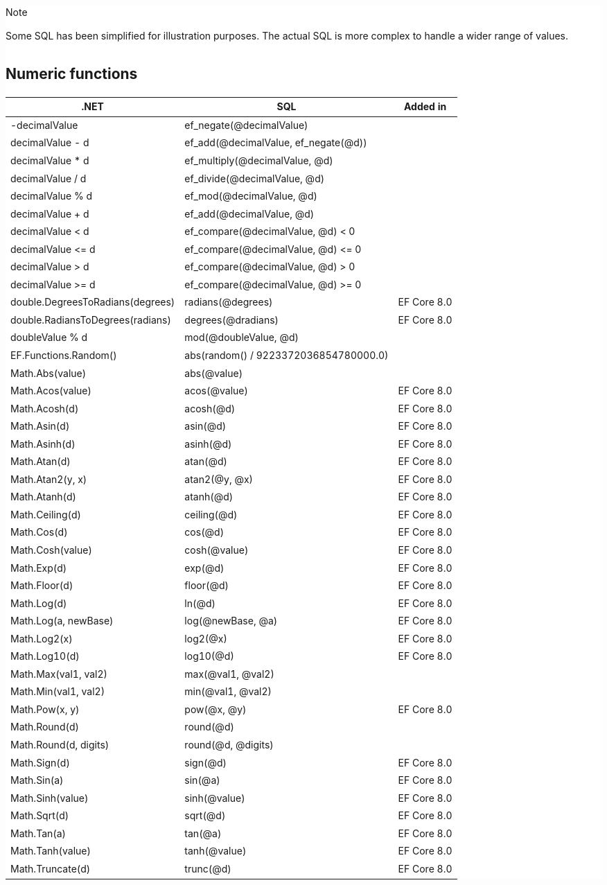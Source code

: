 > [!NOTE]
> Some SQL has been simplified for illustration purposes. The actual SQL is more complex to handle a wider range of values.

## Numeric functions

.NET                             | SQL                                  | Added in
-------------------------------- | ------------------------------------ | --------
-decimalValue                    | ef_negate(@decimalValue)
decimalValue - d                 | ef_add(@decimalValue, ef_negate(@d))
decimalValue * d                 | ef_multiply(@decimalValue, @d)
decimalValue / d                 | ef_divide(@decimalValue, @d)
decimalValue % d                 | ef_mod(@decimalValue, @d)
decimalValue + d                 | ef_add(@decimalValue, @d)
decimalValue < d                 | ef_compare(@decimalValue, @d) < 0
decimalValue <= d                | ef_compare(@decimalValue, @d) <= 0
decimalValue > d                 | ef_compare(@decimalValue, @d) > 0
decimalValue >= d                | ef_compare(@decimalValue, @d) >= 0
double.DegreesToRadians(degrees) | radians(@degrees)                     | EF Core 8.0
double.RadiansToDegrees(radians) | degrees(@dradians)                    | EF Core 8.0
doubleValue % d                  | mod(@doubleValue, @d)
EF.Functions.Random()            | abs(random() / 9223372036854780000.0)
Math.Abs(value)                  | abs(@value)
Math.Acos(value)                 | acos(@value)                          | EF Core 8.0
Math.Acosh(d)                    | acosh(@d)                             | EF Core 8.0
Math.Asin(d)                     | asin(@d)                              | EF Core 8.0
Math.Asinh(d)                    | asinh(@d)                             | EF Core 8.0
Math.Atan(d)                     | atan(@d)                              | EF Core 8.0
Math.Atan2(y, x)                 | atan2(@y, @x)                         | EF Core 8.0
Math.Atanh(d)                    | atanh(@d)                             | EF Core 8.0
Math.Ceiling(d)                  | ceiling(@d)                           | EF Core 8.0
Math.Cos(d)                      | cos(@d)                               | EF Core 8.0
Math.Cosh(value)                 | cosh(@value)                          | EF Core 8.0
Math.Exp(d)                      | exp(@d)                               | EF Core 8.0
Math.Floor(d)                    | floor(@d)                             | EF Core 8.0
Math.Log(d)                      | ln(@d)                                | EF Core 8.0
Math.Log(a, newBase)             | log(@newBase, @a)                     | EF Core 8.0
Math.Log2(x)                     | log2(@x)                              | EF Core 8.0
Math.Log10(d)                    | log10(@d)                             | EF Core 8.0
Math.Max(val1, val2)             | max(@val1, @val2)
Math.Min(val1, val2)             | min(@val1, @val2)
Math.Pow(x, y)                   | pow(@x, @y)                           | EF Core 8.0
Math.Round(d)                    | round(@d)
Math.Round(d, digits)            | round(@d, @digits)
Math.Sign(d)                     | sign(@d)                              | EF Core 8.0
Math.Sin(a)                      | sin(@a)                               | EF Core 8.0
Math.Sinh(value)                 | sinh(@value)                          | EF Core 8.0
Math.Sqrt(d)                     | sqrt(@d)                              | EF Core 8.0
Math.Tan(a)                      | tan(@a)                               | EF Core 8.0
Math.Tanh(value)                 | tanh(@value)                          | EF Core 8.0
Math.Truncate(d)                 | trunc(@d)                             | EF Core 8.0
